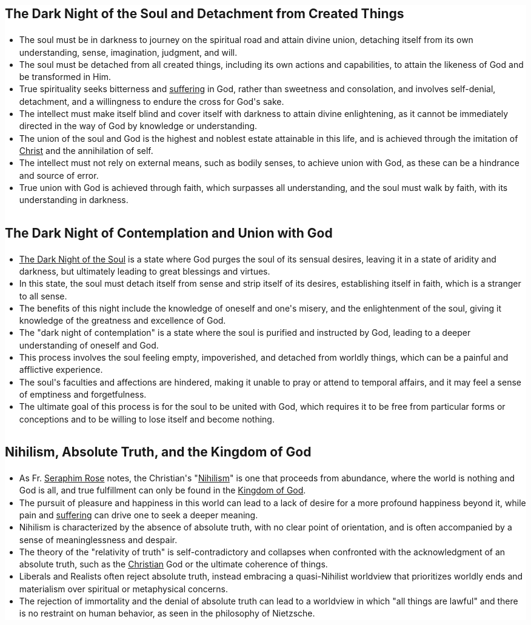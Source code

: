 ##   

## The Dark Night of the Soul and Detachment from Created Things

- The soul must be in darkness to journey on the spiritual road and attain divine union, detaching itself from its own understanding, sense, imagination, judgment, and will.
- The soul must be detached from all created things, including its own actions and capabilities, to attain the likeness of God and be transformed in Him.
- True spirituality seeks bitterness and [suffering](/item/1999a4e5-3c0c-44f8-b7e0-cbc33e8efe1f) in God, rather than sweetness and consolation, and involves self-denial, detachment, and a willingness to endure the cross for God's sake.
- The intellect must make itself blind and cover itself with darkness to attain divine enlightening, as it cannot be immediately directed in the way of God by knowledge or understanding.
- The union of the soul and God is the highest and noblest estate attainable in this life, and is achieved through the imitation of [Christ](/item/278edc98-9fbf-4e93-9d26-197af866d264) and the annihilation of self.
- The intellect must not rely on external means, such as bodily senses, to achieve union with God, as these can be a hindrance and source of error.
- True union with God is achieved through faith, which surpasses all understanding, and the soul must walk by faith, with its understanding in darkness.

##   

## The Dark Night of Contemplation and Union with God

- [The Dark Night of the Soul](/item/74f798dd-a93f-4ca5-a2ff-d889a475366f) is a state where God purges the soul of its sensual desires, leaving it in a state of aridity and darkness, but ultimately leading to great blessings and virtues.
- In this state, the soul must detach itself from sense and strip itself of its desires, establishing itself in faith, which is a stranger to all sense.
- The benefits of this night include the knowledge of oneself and one's misery, and the enlightenment of the soul, giving it knowledge of the greatness and excellence of God.
- The "dark night of contemplation" is a state where the soul is purified and instructed by God, leading to a deeper understanding of oneself and God.
- This process involves the soul feeling empty, impoverished, and detached from worldly things, which can be a painful and afflictive experience.
- The soul's faculties and affections are hindered, making it unable to pray or attend to temporal affairs, and it may feel a sense of emptiness and forgetfulness.
- The ultimate goal of this process is for the soul to be united with God, which requires it to be free from particular forms or conceptions and to be willing to lose itself and become nothing.

##   

## Nihilism, Absolute Truth, and the Kingdom of God

- As Fr. [Seraphim Rose](/item/13db35cc-3975-477d-914f-a467e9d26923) notes, the Christian's "[Nihilism](/item/c6ead9a3-36bc-4cf9-92a8-fbb367625c1a)" is one that proceeds from abundance, where the world is nothing and God is all, and true fulfillment can only be found in the [Kingdom of God](/item/61278b77-11ff-4b58-8587-013a17c0212e).
- The pursuit of pleasure and happiness in this world can lead to a lack of desire for a more profound happiness beyond it, while pain and [suffering](/item/1999a4e5-3c0c-44f8-b7e0-cbc33e8efe1f) can drive one to seek a deeper meaning.
- Nihilism is characterized by the absence of absolute truth, with no clear point of orientation, and is often accompanied by a sense of meaninglessness and despair.
- The theory of the "relativity of truth" is self-contradictory and collapses when confronted with the acknowledgment of an absolute truth, such as the [Christian](/item/e0c1dc60-5bd5-43a6-8571-d228e936e51f) God or the ultimate coherence of things.
- Liberals and Realists often reject absolute truth, instead embracing a quasi-Nihilist worldview that prioritizes worldly ends and materialism over spiritual or metaphysical concerns.
- The rejection of immortality and the denial of absolute truth can lead to a worldview in which "all things are lawful" and there is no restraint on human behavior, as seen in the philosophy of Nietzsche.
